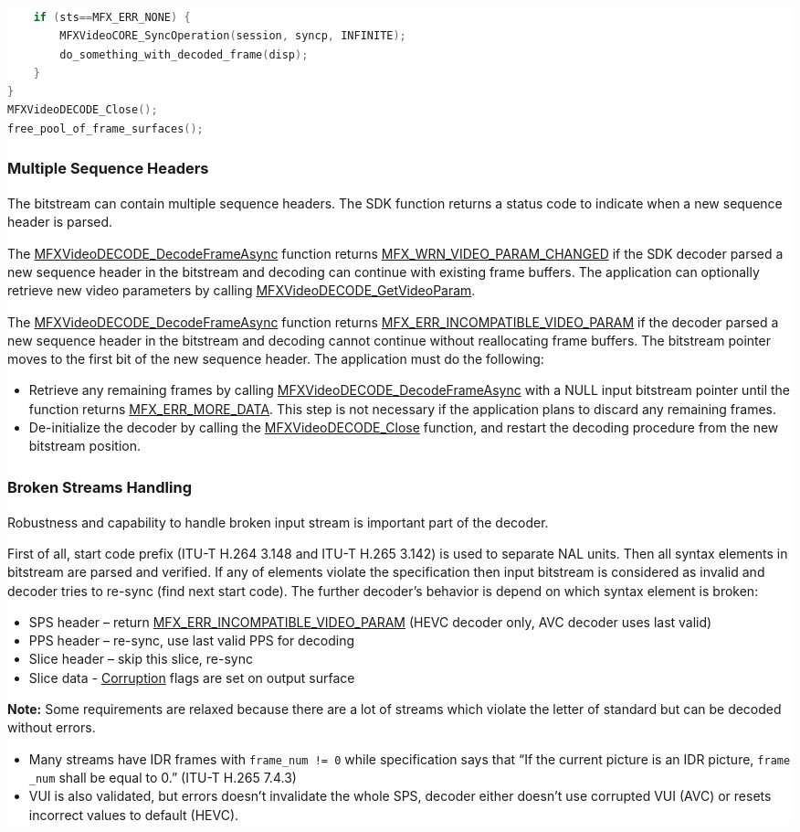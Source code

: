 ```C
    if (sts==MFX_ERR_NONE) {
        MFXVideoCORE_SyncOperation(session, syncp, INFINITE);
        do_something_with_decoded_frame(disp);
    }
}
MFXVideoDECODE_Close();
free_pool_of_frame_surfaces();
```

### Multiple Sequence Headers

The bitstream can contain multiple sequence headers. The SDK function returns a status code to indicate when a new sequence header is parsed.

The [MFXVideoDECODE_DecodeFrameAsync](#MFXVideoDECODE_DecodeFrameAsync) function returns [MFX_WRN_VIDEO_PARAM_CHANGED](#mfxStatus) if the SDK decoder parsed a new sequence header in the bitstream and decoding can continue with existing frame buffers. The application can optionally retrieve new video parameters by calling [MFXVideoDECODE_GetVideoParam](#MFXVideoDECODE_GetParam).

The [MFXVideoDECODE_DecodeFrameAsync](#MFXVideoDECODE_DecodeFrameAsync) function returns [MFX_ERR_INCOMPATIBLE_VIDEO_PARAM](#mfxStatus) if the decoder parsed a new sequence header in the bitstream and decoding cannot continue without reallocating frame buffers. The bitstream pointer moves to the first bit of the new sequence header. The application must do the following:

- Retrieve any remaining frames by calling [MFXVideoDECODE_DecodeFrameAsync](#MFXVideoDECODE_DecodeFrameAsync) with a NULL input bitstream pointer until the function returns [MFX_ERR_MORE_DATA](#mfxStatus). This step is not necessary if the application plans to discard any remaining frames.
- De-initialize the decoder by calling the [MFXVideoDECODE_Close](#MFXVideoDECODE_Close) function, and restart the decoding procedure from the new bitstream position.

### Broken Streams Handling

Robustness and capability to handle broken input stream is important part of the decoder.

First of all, start code prefix (ITU-T H.264 3.148 and ITU-T H.265 3.142) is used to separate NAL units. Then all syntax elements in bitstream are parsed and verified. If any of elements violate the specification then input bitstream is considered as invalid and decoder tries to re-sync (find next start code). The further decoder’s behavior is depend on which syntax element is broken:

- SPS header – return [MFX_ERR_INCOMPATIBLE_VIDEO_PARAM](#mfxStatus) (HEVC decoder only, AVC decoder uses last valid)
- PPS header – re-sync, use last valid PPS for decoding
- Slice header – skip this slice, re-sync
- Slice data - [Corruption](#Corruption) flags are set on output surface

**Note:**
Some requirements are relaxed because there are a lot of streams which violate the letter of standard but can be decoded without errors.

- Many streams have IDR frames with `frame_num != 0` while specification says that “If the current picture is an IDR picture, `frame_num` shall be equal to 0.” (ITU-T H.265 7.4.3)
- VUI is also validated, but errors doesn’t invalidate the whole SPS, decoder either doesn’t use corrupted VUI (AVC) or resets incorrect values to default (HEVC).
